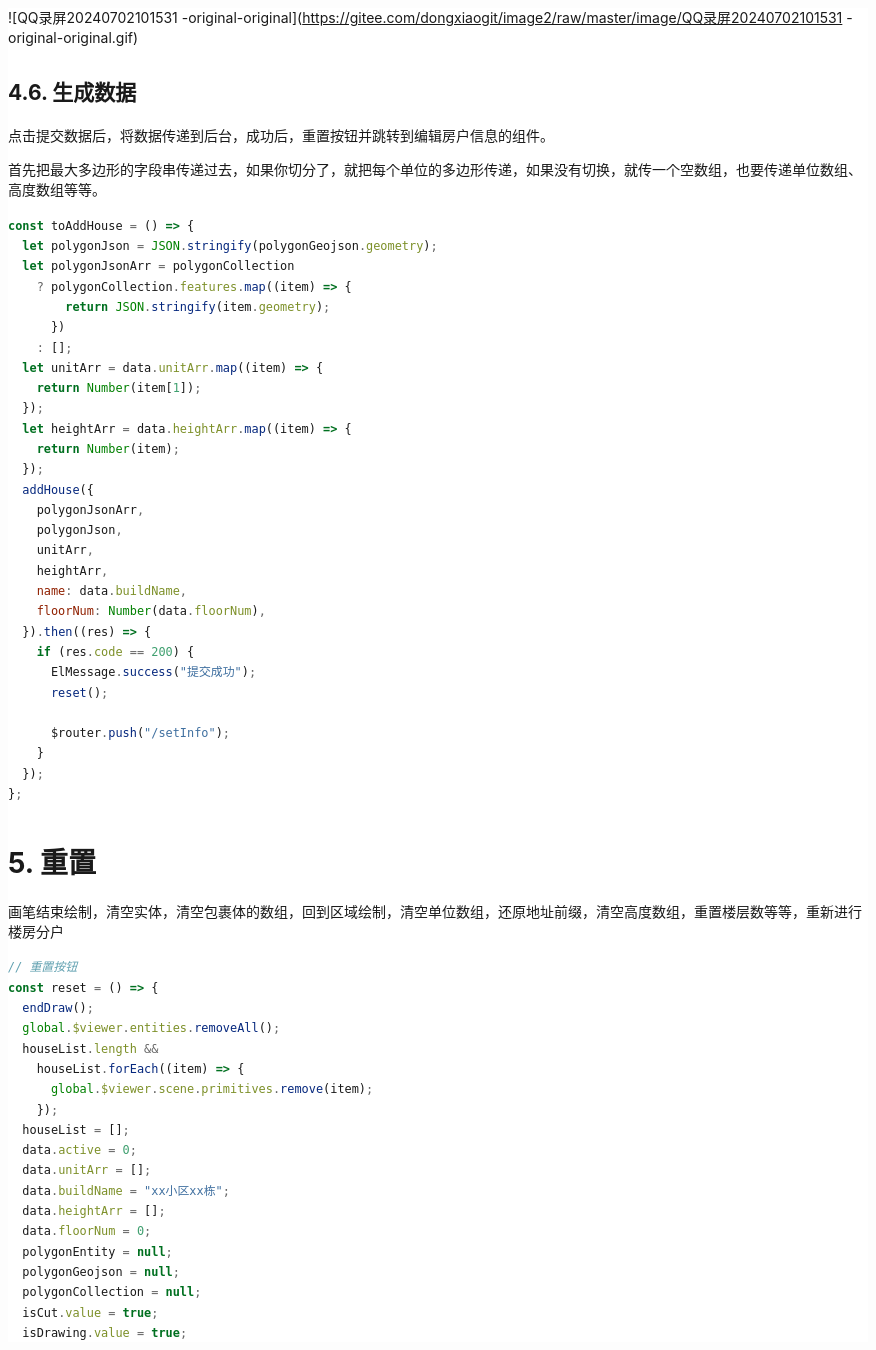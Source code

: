 ![QQ录屏20240702101531 -original-original](https://gitee.com/dongxiaogit/image2/raw/master/image/QQ录屏20240702101531 -original-original.gif)

## 4.6. 生成数据

点击提交数据后，将数据传递到后台，成功后，重置按钮并跳转到编辑房户信息的组件。

首先把最大多边形的字段串传递过去，如果你切分了，就把每个单位的多边形传递，如果没有切换，就传一个空数组，也要传递单位数组、高度数组等等。

```js
const toAddHouse = () => {
  let polygonJson = JSON.stringify(polygonGeojson.geometry);
  let polygonJsonArr = polygonCollection
    ? polygonCollection.features.map((item) => {
        return JSON.stringify(item.geometry);
      })
    : [];
  let unitArr = data.unitArr.map((item) => {
    return Number(item[1]);
  });
  let heightArr = data.heightArr.map((item) => {
    return Number(item);
  });
  addHouse({
    polygonJsonArr,
    polygonJson,
    unitArr,
    heightArr,
    name: data.buildName,
    floorNum: Number(data.floorNum),
  }).then((res) => {
    if (res.code == 200) {
      ElMessage.success("提交成功");
      reset();

      $router.push("/setInfo");
    }
  });
};
```

# 5. 重置

画笔结束绘制，清空实体，清空包裹体的数组，回到区域绘制，清空单位数组，还原地址前缀，清空高度数组，重置楼层数等等，重新进行楼房分户

```js
// 重置按钮
const reset = () => {
  endDraw();
  global.$viewer.entities.removeAll();
  houseList.length &&
    houseList.forEach((item) => {
      global.$viewer.scene.primitives.remove(item);
    });
  houseList = [];
  data.active = 0;
  data.unitArr = [];
  data.buildName = "xx小区xx栋";
  data.heightArr = [];
  data.floorNum = 0;
  polygonEntity = null;
  polygonGeojson = null;
  polygonCollection = null;
  isCut.value = true;
  isDrawing.value = true;
```